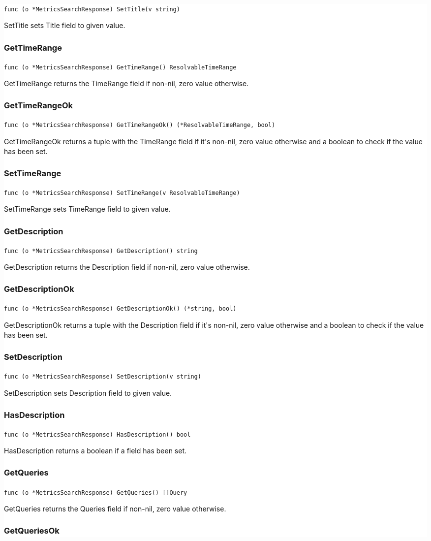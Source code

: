 `func (o *MetricsSearchResponse) SetTitle(v string)`

SetTitle sets Title field to given value.


### GetTimeRange

`func (o *MetricsSearchResponse) GetTimeRange() ResolvableTimeRange`

GetTimeRange returns the TimeRange field if non-nil, zero value otherwise.

### GetTimeRangeOk

`func (o *MetricsSearchResponse) GetTimeRangeOk() (*ResolvableTimeRange, bool)`

GetTimeRangeOk returns a tuple with the TimeRange field if it's non-nil, zero value otherwise
and a boolean to check if the value has been set.

### SetTimeRange

`func (o *MetricsSearchResponse) SetTimeRange(v ResolvableTimeRange)`

SetTimeRange sets TimeRange field to given value.


### GetDescription

`func (o *MetricsSearchResponse) GetDescription() string`

GetDescription returns the Description field if non-nil, zero value otherwise.

### GetDescriptionOk

`func (o *MetricsSearchResponse) GetDescriptionOk() (*string, bool)`

GetDescriptionOk returns a tuple with the Description field if it's non-nil, zero value otherwise
and a boolean to check if the value has been set.

### SetDescription

`func (o *MetricsSearchResponse) SetDescription(v string)`

SetDescription sets Description field to given value.

### HasDescription

`func (o *MetricsSearchResponse) HasDescription() bool`

HasDescription returns a boolean if a field has been set.

### GetQueries

`func (o *MetricsSearchResponse) GetQueries() []Query`

GetQueries returns the Queries field if non-nil, zero value otherwise.

### GetQueriesOk
